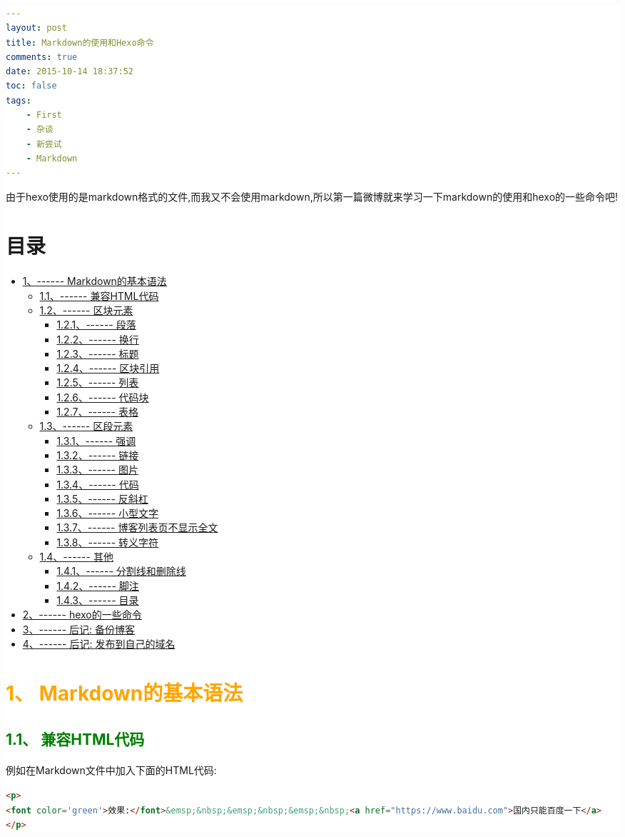 ```yaml
---
layout: post
title: Markdown的使用和Hexo命令
comments: true
date: 2015-10-14 18:37:52
toc: false
tags:
    - First
    - 杂谈
    - 新尝试
    - Markdown
---
```


由于hexo使用的是markdown格式的文件,而我又不会使用markdown,所以第一篇微博就来学习一下markdown的使用和hexo的一些命令吧!


# 目录
* [1、------ Markdown的基本语法](#1) 
	* [1.1、------ 兼容HTML代码](#1.1) 
	* [1.2、------ 区块元素](#1.2)   
		* [1.2.1、------ 段落](#1.2.1) 
		* [1.2.2、------ 换行](#1.2.2)　
		* [1.2.3、------ 标题](#1.2.3) 
		* [1.2.4、------ 区块引用](#1.2.4)
		* [1.2.5、------ 列表](#1.2.5)  
		* [1.2.6、------ 代码块](#1.2.6)
		* [1.2.7、------ 表格](#1.2.7)
	* [1.3、------ 区段元素](#1.3) 
		* [1.3.1、------ 强调](#1.3.1)  
		* [1.3.2、------ 链接](#1.3.2)  
		* [1.3.3、------ 图片](#1.3.3) 
		* [1.3.4、------ 代码](#1.3.4)  
		* [1.3.5、------ 反斜杠](#1.3.5) 
		* [1.3.6、------ 小型文字](#1.3.6)
		* [1.3.7、------ 博客列表页不显示全文](#1.3.7)
		* [1.3.8、------ 转义字符](#1.3.8)
	* [1.4、------ 其他](#1.4) 
		* [1.4.1、------ 分割线和删除线](#1.4.1) 
		* [1.4.2、------ 脚注](#1.4.2) 
		* [1.4.3、------ 目录](#1.4.3) 
* [2、------ hexo的一些命令](#2)
* [3、------ 后记: 备份博客](#3)
* [4、------ 后记: 发布到自己的域名](#4)

<h1 id='1' style='color: orange'> 1、 Markdown的基本语法 </h1>
<h2 id='1.1' style='color: green'> 1.1、 兼容HTML代码 </h2>

例如在Markdown文件中加入下面的HTML代码:

```html
<p>
<font color='green'>效果:</font>&emsp;&nbsp;&emsp;&nbsp;&emsp;&nbsp;<a href="https://www.baidu.com">国内只能百度一下</a>
</p>
```
